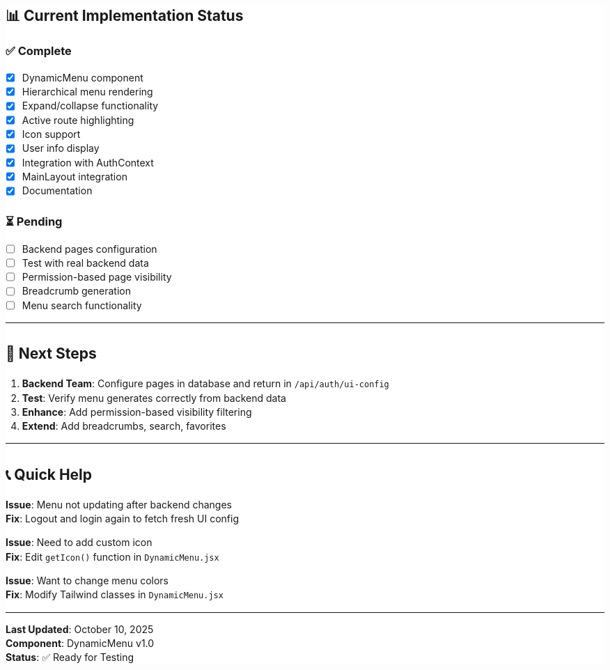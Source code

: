 
## 📊 Current Implementation Status

### ✅ Complete
- [x] DynamicMenu component
- [x] Hierarchical menu rendering
- [x] Expand/collapse functionality
- [x] Active route highlighting
- [x] Icon support
- [x] User info display
- [x] Integration with AuthContext
- [x] MainLayout integration
- [x] Documentation

### ⏳ Pending
- [ ] Backend pages configuration
- [ ] Test with real backend data
- [ ] Permission-based page visibility
- [ ] Breadcrumb generation
- [ ] Menu search functionality

---

## 🚀 Next Steps

1. **Backend Team**: Configure pages in database and return in `/api/auth/ui-config`
2. **Test**: Verify menu generates correctly from backend data
3. **Enhance**: Add permission-based visibility filtering
4. **Extend**: Add breadcrumbs, search, favorites

---

## 📞 Quick Help

**Issue**: Menu not updating after backend changes  
**Fix**: Logout and login again to fetch fresh UI config

**Issue**: Need to add custom icon  
**Fix**: Edit `getIcon()` function in `DynamicMenu.jsx`

**Issue**: Want to change menu colors  
**Fix**: Modify Tailwind classes in `DynamicMenu.jsx`

---

**Last Updated**: October 10, 2025  
**Component**: DynamicMenu v1.0  
**Status**: ✅ Ready for Testing
